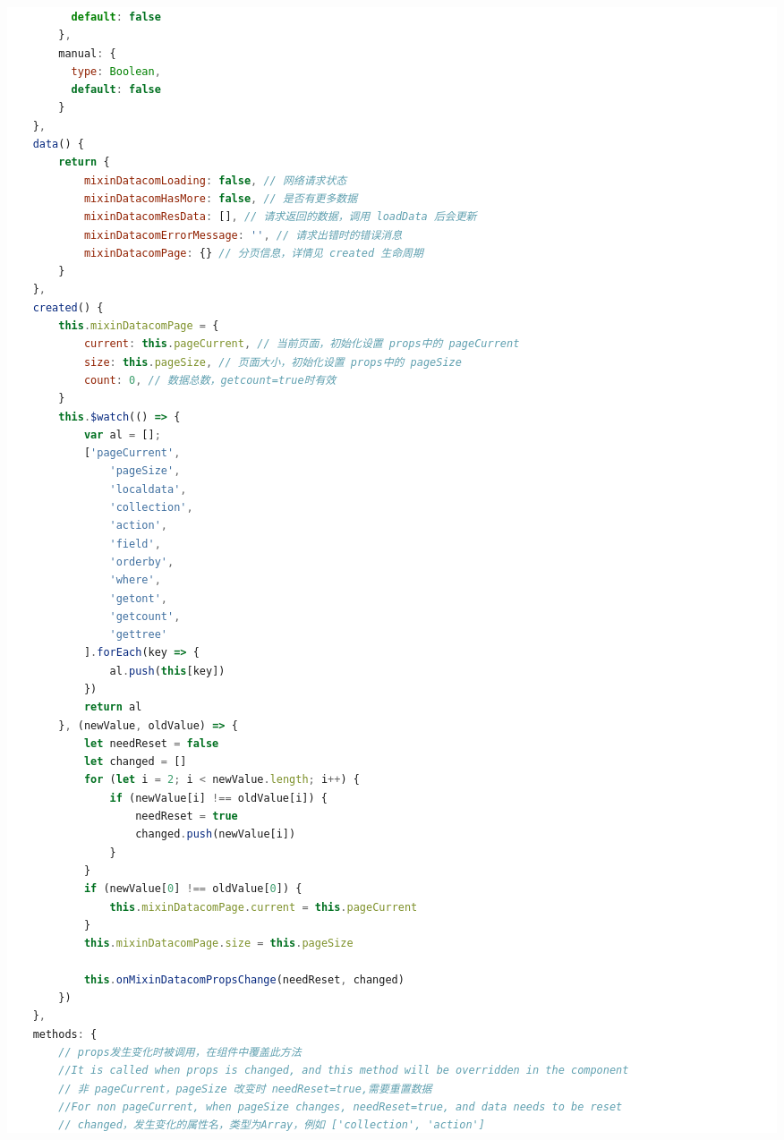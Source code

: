 ```js
		  default: false
		},
		manual: {
		  type: Boolean,
		  default: false
		}
	},
	data() {
		return {
			mixinDatacomLoading: false, // 网络请求状态
			mixinDatacomHasMore: false, // 是否有更多数据
			mixinDatacomResData: [], // 请求返回的数据，调用 loadData 后会更新
			mixinDatacomErrorMessage: '', // 请求出错时的错误消息
			mixinDatacomPage: {} // 分页信息，详情见 created 生命周期
		}
	},
	created() {
		this.mixinDatacomPage = {
			current: this.pageCurrent, // 当前页面，初始化设置 props中的 pageCurrent
			size: this.pageSize, // 页面大小，初始化设置 props中的 pageSize
			count: 0, // 数据总数，getcount=true时有效
		}
		this.$watch(() => {
			var al = [];
			['pageCurrent',
				'pageSize',
				'localdata',
				'collection',
				'action',
				'field',
				'orderby',
				'where',
				'getont',
				'getcount',
				'gettree'
			].forEach(key => {
				al.push(this[key])
			})
			return al
		}, (newValue, oldValue) => {
			let needReset = false
			let changed = []
			for (let i = 2; i < newValue.length; i++) {
				if (newValue[i] !== oldValue[i]) {
					needReset = true
					changed.push(newValue[i])
				}
			}
			if (newValue[0] !== oldValue[0]) {
				this.mixinDatacomPage.current = this.pageCurrent
			}
			this.mixinDatacomPage.size = this.pageSize

			this.onMixinDatacomPropsChange(needReset, changed)
		})
	},
	methods: {
		// props发生变化时被调用，在组件中覆盖此方法
		//It is called when props is changed, and this method will be overridden in the component
		// 非 pageCurrent，pageSize 改变时 needReset=true,需要重置数据
		//For non pageCurrent, when pageSize changes, needReset=true, and data needs to be reset
		// changed，发生变化的属性名，类型为Array，例如 ['collection', 'action']
```